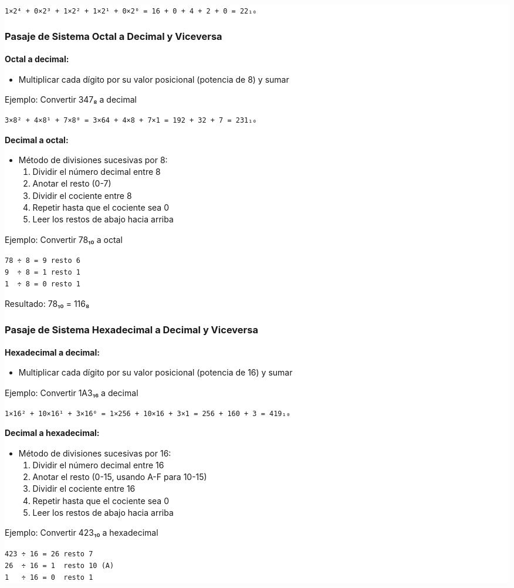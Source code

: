 ```
1×2⁴ + 0×2³ + 1×2² + 1×2¹ + 0×2⁰ = 16 + 0 + 4 + 2 + 0 = 22₁₀
```

### Pasaje de Sistema Octal a Decimal y Viceversa

**Octal a decimal:**

- Multiplicar cada dígito por su valor posicional (potencia de 8) y sumar

Ejemplo: Convertir 347₈ a decimal

```
3×8² + 4×8¹ + 7×8⁰ = 3×64 + 4×8 + 7×1 = 192 + 32 + 7 = 231₁₀
```

**Decimal a octal:**

- Método de divisiones sucesivas por 8:
  1. Dividir el número decimal entre 8
  2. Anotar el resto (0-7)
  3. Dividir el cociente entre 8
  4. Repetir hasta que el cociente sea 0
  5. Leer los restos de abajo hacia arriba

Ejemplo: Convertir 78₁₀ a octal

```
78 ÷ 8 = 9 resto 6
9  ÷ 8 = 1 resto 1
1  ÷ 8 = 0 resto 1
```

Resultado: 78₁₀ = 116₈

### Pasaje de Sistema Hexadecimal a Decimal y Viceversa

**Hexadecimal a decimal:**

- Multiplicar cada dígito por su valor posicional (potencia de 16) y sumar

Ejemplo: Convertir 1A3₁₆ a decimal

```
1×16² + 10×16¹ + 3×16⁰ = 1×256 + 10×16 + 3×1 = 256 + 160 + 3 = 419₁₀
```

**Decimal a hexadecimal:**

- Método de divisiones sucesivas por 16:
  1. Dividir el número decimal entre 16
  2. Anotar el resto (0-15, usando A-F para 10-15)
  3. Dividir el cociente entre 16
  4. Repetir hasta que el cociente sea 0
  5. Leer los restos de abajo hacia arriba

Ejemplo: Convertir 423₁₀ a hexadecimal

```
423 ÷ 16 = 26 resto 7
26  ÷ 16 = 1  resto 10 (A)
1   ÷ 16 = 0  resto 1
```
